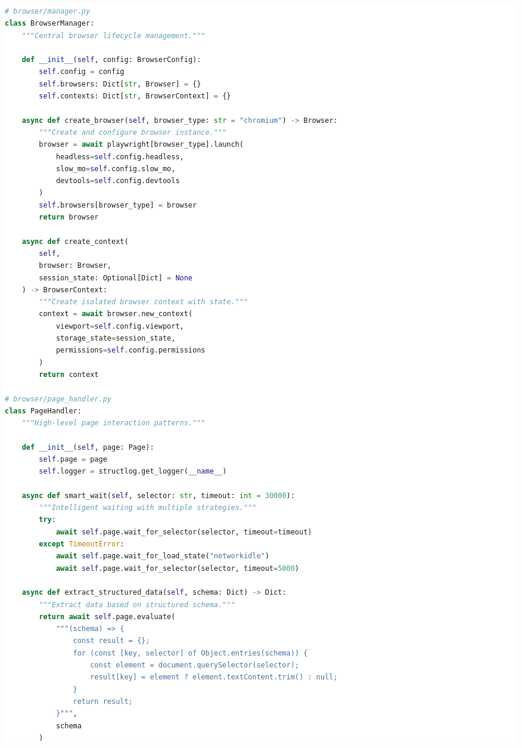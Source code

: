 ```python
# browser/manager.py
class BrowserManager:
    """Central browser lifecycle management."""
    
    def __init__(self, config: BrowserConfig):
        self.config = config
        self.browsers: Dict[str, Browser] = {}
        self.contexts: Dict[str, BrowserContext] = {}
    
    async def create_browser(self, browser_type: str = "chromium") -> Browser:
        """Create and configure browser instance."""
        browser = await playwright[browser_type].launch(
            headless=self.config.headless,
            slow_mo=self.config.slow_mo,
            devtools=self.config.devtools
        )
        self.browsers[browser_type] = browser
        return browser
    
    async def create_context(
        self, 
        browser: Browser, 
        session_state: Optional[Dict] = None
    ) -> BrowserContext:
        """Create isolated browser context with state."""
        context = await browser.new_context(
            viewport=self.config.viewport,
            storage_state=session_state,
            permissions=self.config.permissions
        )
        return context

# browser/page_handler.py
class PageHandler:
    """High-level page interaction patterns."""
    
    def __init__(self, page: Page):
        self.page = page
        self.logger = structlog.get_logger(__name__)
    
    async def smart_wait(self, selector: str, timeout: int = 30000):
        """Intelligent waiting with multiple strategies."""
        try:
            await self.page.wait_for_selector(selector, timeout=timeout)
        except TimeoutError:
            await self.page.wait_for_load_state("networkidle")
            await self.page.wait_for_selector(selector, timeout=5000)
    
    async def extract_structured_data(self, schema: Dict) -> Dict:
        """Extract data based on structured schema."""
        return await self.page.evaluate(
            """(schema) => {
                const result = {};
                for (const [key, selector] of Object.entries(schema)) {
                    const element = document.querySelector(selector);
                    result[key] = element ? element.textContent.trim() : null;
                }
                return result;
            }""",
            schema
        )
```
